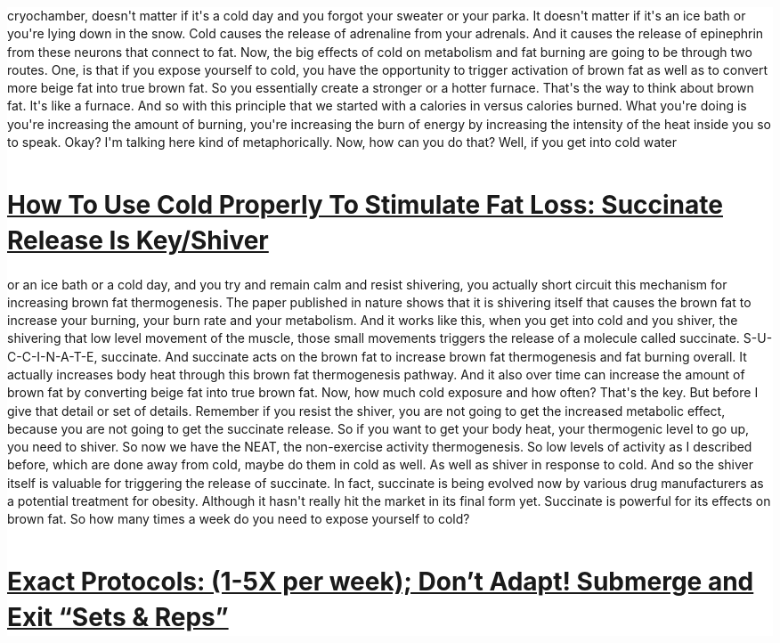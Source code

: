 cryochamber, doesn't matter if it's a cold day and you forgot your
sweater or your parka. It doesn't matter if it's an ice bath or you're
lying down in the snow. Cold causes the release of adrenaline from
your adrenals. And it causes the release of epinephrin from these
neurons that connect to fat. Now, the big effects of cold on
metabolism and fat burning are going to be through two routes. One, is
that if you expose yourself to cold, you have the opportunity to
trigger activation of brown fat as well as to convert more beige fat
into true brown fat. So you essentially create a stronger or a hotter
furnace. That's the way to think about brown fat. It's like a furnace.
And so with this principle that we started with a calories in versus
calories burned. What you're doing is you're increasing the amount of
burning, you're increasing the burn of energy by increasing the
intensity of the heat inside you so to speak. Okay? I'm talking here
kind of metaphorically. Now, how can you do that? Well, if you get
into cold water

# [How To Use Cold Properly To Stimulate Fat Loss: Succinate Release Is Key/Shiver](http://www.youtube.com/watch?v=GqPGXG5TlZw&t=3025)

or an ice bath or a cold day, and you try and remain calm and resist
shivering, you actually short circuit this mechanism for increasing
brown fat thermogenesis. The paper published in nature shows that it
is shivering itself that causes the brown fat to increase your
burning, your burn rate and your metabolism. And it works like this,
when you get into cold and you shiver, the shivering that low level
movement of the muscle, those small movements triggers the release of
a molecule called succinate. S-U-C-C-I-N-A-T-E, succinate. And
succinate acts on the brown fat to increase brown fat thermogenesis
and fat burning overall. It actually increases body heat through this
brown fat thermogenesis pathway. And it also over time can increase
the amount of brown fat by converting beige fat into true brown fat.
Now, how much cold exposure and how often? That's the key. But before
I give that detail or set of details. Remember if you resist the
shiver, you are not going to get the increased metabolic effect,
because you are not going to get the succinate release. So if you want
to get your body heat, your thermogenic level to go up, you need to
shiver. So now we have the NEAT, the non-exercise activity
thermogenesis. So low levels of activity as I described before, which
are done away from cold, maybe do them in cold as well. As well as
shiver in response to cold. And so the shiver itself is valuable for
triggering the release of succinate. In fact, succinate is being
evolved now by various drug manufacturers as a potential treatment for
obesity. Although it hasn't really hit the market in its final form
yet. Succinate is powerful for its effects on brown fat. So how many
times a week do you need to expose yourself to cold?

# [Exact Protocols: (1-5X per week); Don’t Adapt! Submerge and Exit “Sets & Reps”](http://www.youtube.com/watch?v=GqPGXG5TlZw&t=3146)
